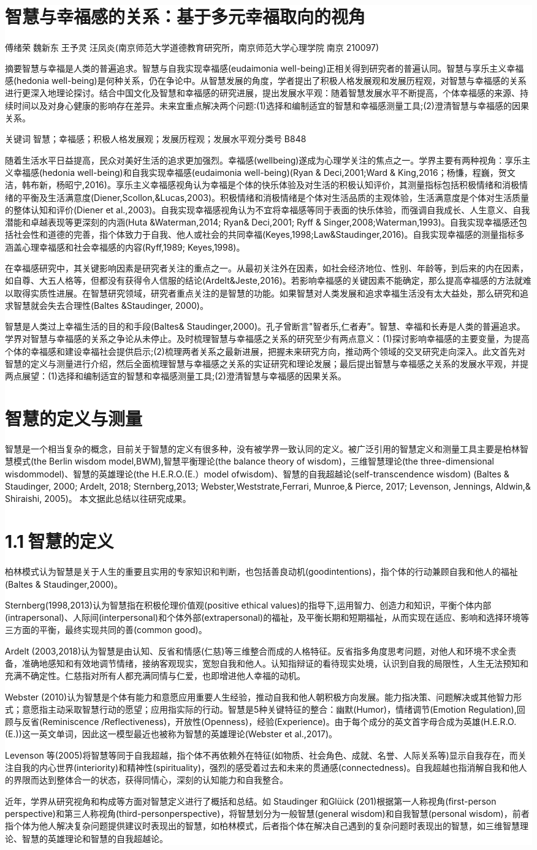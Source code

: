 # 智慧与幸福感的关系：基于多元幸福取向的视角

傅绪荣 魏新东 王予灵 汪凤炎(南京师范大学道德教育研究所，南京师范大学心理学院 南京 210097)

摘要智慧与幸福是人类的普遍追求。智慧与自我实现幸福感(eudaimonia well-being)正相关得到研究者的普遍认同。智慧与享乐主义幸福感(hedonia well-being)是何种关系，仍在争论中。从智慧发展的角度，学者提出了积极人格发展观和发展历程观，对智慧与幸福感的关系进行更深入地理论探讨。结合中国文化及智慧和幸福感的研究进展，提出发展水平观：随着智慧发展水平不断提高，个体幸福感的来源、持续时间以及对身心健康的影响存在差异。未来宜重点解决两个问题:(1)选择和编制适宜的智慧和幸福感测量工具;(2)澄清智慧与幸福感的因果关系。

关键词 智慧；幸福感；积极人格发展观；发展历程观；发展水平观分类号 B848

随着生活水平日益提高，民众对美好生活的追求更加强烈。幸福感(wellbeing)遂成为心理学关注的焦点之一。学界主要有两种视角：享乐主义幸福感(hedonia well-being)和自我实现幸福感(eudaimonia well-being)(Ryan & Deci,2001;Ward & King,2016；杨慊，程巍，贺文洁，韩布新，杨昭宁,2016)。享乐主义幸福感视角认为幸福是个体的快乐体验及对生活的积极认知评价，其测量指标包括积极情绪和消极情绪的平衡及生活满意度(Diener,Scollon,&Lucas,2003)。积极情绪和消极情绪是个体对生活品质的主观体验，生活满意度是个体对生活质量的整体认知和评价(Diener et al.,2003)。自我实现幸福感视角认为不宜将幸福感等同于表面的快乐体验，而强调自我成长、人生意义、自我潜能和卓越表现等更深刻的内涵(Huta &Waterman,2014; Ryan& Deci,2001; Ryff & Singer,2008;Waterman,1993)。自我实现幸福感还包括社会性和道德的完善，指个体致力于自我、他人或社会的共同幸福(Keyes,1998;Law&Staudinger,2016)。自我实现幸福感的测量指标多涵盖心理幸福感和社会幸福感的内容(Ryff,1989; Keyes,1998)。

在幸福感研究中，其关键影响因素是研究者关注的重点之一。从最初关注外在因素，如社会经济地位、性别、年龄等，到后来的内在因素，如自尊、大五人格等，但都没有获得令人信服的结论(Ardelt&Jeste,2016)。若影响幸福感的关键因素不能确定，那么提高幸福感的方法就难以取得实质性进展。在智慧研究领域，研究者重点关注的是智慧的功能。如果智慧对人类发展和追求幸福生活没有太大益处，那么研究和追求智慧就会失去合理性(Baltes &Staudinger, 2000)。

智慧是人类过上幸福生活的目的和手段(Baltes& Staudinger,2000)。孔子曾断言"智者乐,仁者寿”。智慧、幸福和长寿是人类的普遍追求。学界对智慧与幸福感的关系之争论从未停止。及时梳理智慧与幸福感之关系的研究至少有两点意义：(1)探讨影响幸福感的主要变量，为提高个体的幸福感和建设幸福社会提供启示;(2)梳理两者关系之最新进展，把握未来研究方向，推动两个领域的交叉研究走向深入。此文首先对智慧的定义与测量进行介绍，然后全面梳理智慧与幸福感之关系的实证研究和理论发展；最后提出智慧与幸福感之关系的发展水平观，并提两点展望：(1)选择和编制适宜的智慧和幸福感测量工具;(2)澄清智慧与幸福感的因果关系。

# 智慧的定义与测量

智慧是一个相当复杂的概念，目前关于智慧的定义有很多种，没有被学界一致认同的定义。被广泛引用的智慧定义和测量工具主要是柏林智慧模式(the Berlin wisdom model,BWM),智慧平衡理论(the balance theory of wisdom)，三维智慧理论(the three-dimensional wisdommodel)、智慧的英雄理论(the H.E.R.O.(E.）model ofwisdom)、智慧的自我超越论(self-transcendence wisdom) (Baltes & Staudinger, 2000; Ardelt, 2018; Sternberg,2013; Webster,Weststrate,Ferrari, Munroe,& Pierce, 2017; Levenson, Jennings, Aldwin,& Shiraishi, 2005)。 本文据此总结以往研究成果。

# 1.1 智慧的定义

柏林模式认为智慧是关于人生的重要且实用的专家知识和判断，也包括善良动机(goodintentions)，指个体的行动兼顾自我和他人的福祉(Baltes & Staudinger,2000)。

Sternberg(1998,2013)认为智慧指在积极伦理价值观(positive ethical values)的指导下,运用智力、创造力和知识，平衡个体内部(intrapersonal)、人际间(interpersonal)和个体外部(extrapersonal)的福祉，及平衡长期和短期福祉，从而实现在适应、影响和选择环境等三方面的平衡，最终实现共同的善(common good)。

Ardelt (2003,2018)认为智慧是由认知、反省和情感(仁慈)等三维整合而成的人格特征。反省指多角度思考问题，对他人和环境不求全责备，准确地感知和有效地调节情绪，接纳客观现实，宽恕自我和他人。认知指辩证的看待现实处境，认识到自我的局限性，人生无法预知和充满不确定性。仁慈指对所有人都充满同情与仁爱，也即增进他人幸福的动机。

Webster (2010)认为智慧是个体有能力和意愿应用重要人生经验，推动自我和他人朝积极方向发展。能力指决策、问题解决或其他智力形式；意愿指主动采取智慧行动的愿望；应用指实际的行动。智慧是5种关键特征的整合：幽默(Humor)，情绪调节(Emotion Regulation),回顾与反省(Reminiscence /Reflectiveness)，开放性(Openness)，经验(Experience)。由于每个成分的英文首字母合成为英雄(H.E.R.O.(E.))这一英文单词，因此这一模型最近也被称为智慧的英雄理论(Webster et al.,2017)。

Levenson 等(2005)将智慧等同于自我超越，指个体不再依赖外在特征(如物质、社会角色、成就、名誉、人际关系等)显示自我存在，而关注自我的内心世界(interiority)和精神性(spirituality)，强烈的感受着过去和未来的贯通感(connectedness)。自我超越也指消解自我和他人的界限而达到整体合一的状态，获得同情心，深刻的认知能力和自我整合。

近年，学界从研究视角和构成等方面对智慧定义进行了概括和总结。如 Staudinger 和Glüick (201)根据第一人称视角(first-person perspective)和第三人称视角(third-personperspective)，将智慧划分为一般智慧(general wisdom)和自我智慧(personal wisdom)，前者指个体为他人解决复杂问题提供建议时表现出的智慧，如柏林模式，后者指个体在解决自己遇到的复杂问题时表现出的智慧，如三维智慧理论、智慧的英雄理论和智慧的自我超越论。
